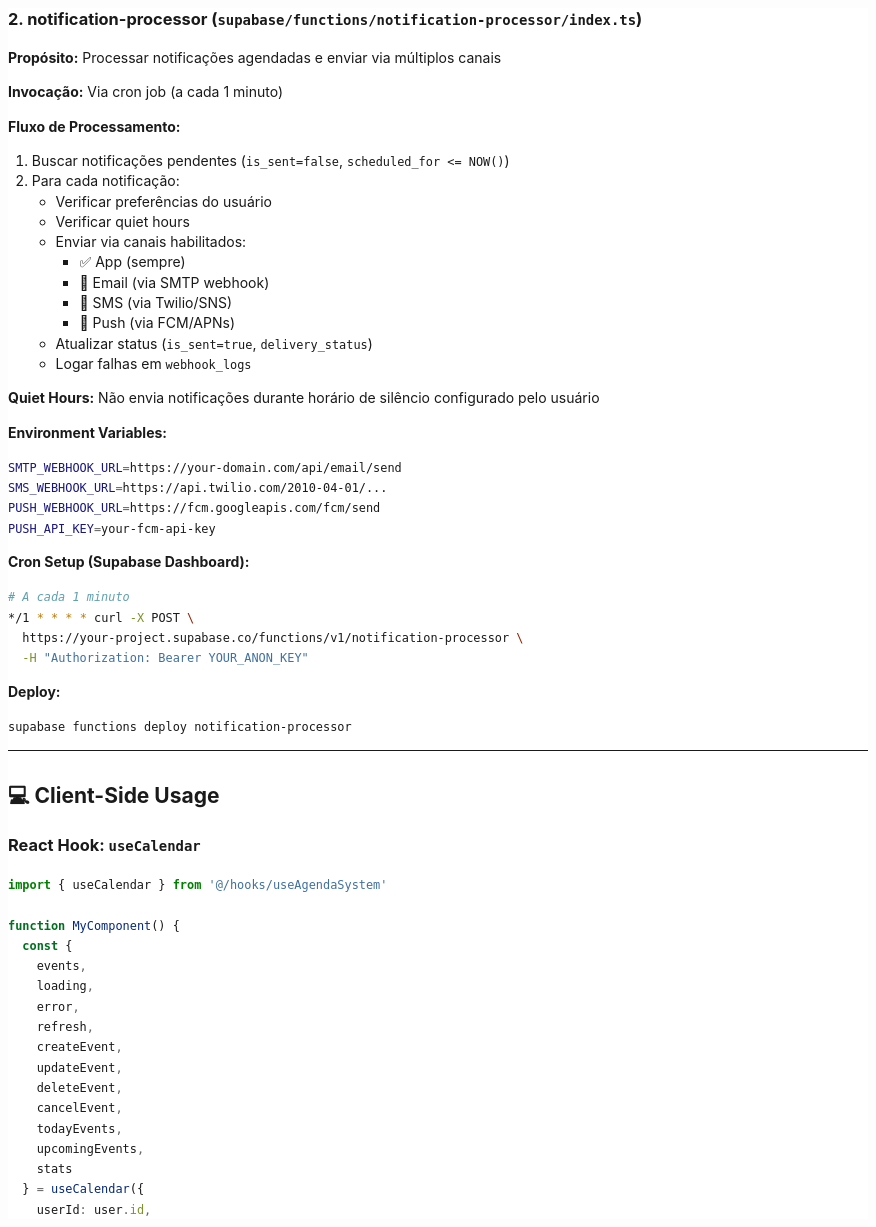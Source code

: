 
### 2. **notification-processor** (`supabase/functions/notification-processor/index.ts`)

**Propósito:** Processar notificações agendadas e enviar via múltiplos canais

**Invocação:** Via cron job (a cada 1 minuto)

**Fluxo de Processamento:**
1. Buscar notificações pendentes (`is_sent=false`, `scheduled_for <= NOW()`)
2. Para cada notificação:
   - Verificar preferências do usuário
   - Verificar quiet hours
   - Enviar via canais habilitados:
     - ✅ App (sempre)
     - 📧 Email (via SMTP webhook)
     - 📱 SMS (via Twilio/SNS)
     - 📲 Push (via FCM/APNs)
   - Atualizar status (`is_sent=true`, `delivery_status`)
   - Logar falhas em `webhook_logs`

**Quiet Hours:** Não envia notificações durante horário de silêncio configurado pelo usuário

**Environment Variables:**
```bash
SMTP_WEBHOOK_URL=https://your-domain.com/api/email/send
SMS_WEBHOOK_URL=https://api.twilio.com/2010-04-01/...
PUSH_WEBHOOK_URL=https://fcm.googleapis.com/fcm/send
PUSH_API_KEY=your-fcm-api-key
```

**Cron Setup (Supabase Dashboard):**
```bash
# A cada 1 minuto
*/1 * * * * curl -X POST \
  https://your-project.supabase.co/functions/v1/notification-processor \
  -H "Authorization: Bearer YOUR_ANON_KEY"
```

**Deploy:**
```bash
supabase functions deploy notification-processor
```

---

## 💻 Client-Side Usage

### React Hook: `useCalendar`

```typescript
import { useCalendar } from '@/hooks/useAgendaSystem'

function MyComponent() {
  const {
    events,
    loading,
    error,
    refresh,
    createEvent,
    updateEvent,
    deleteEvent,
    cancelEvent,
    todayEvents,
    upcomingEvents,
    stats
  } = useCalendar({
    userId: user.id,
```